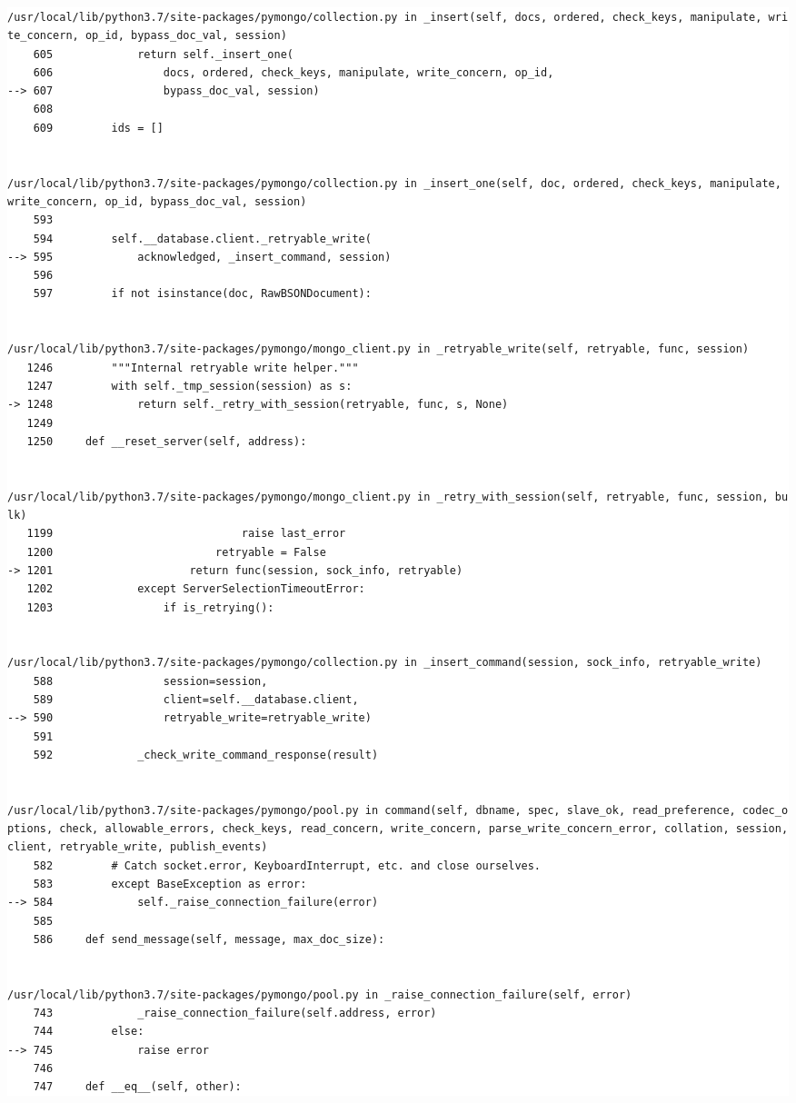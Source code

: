 
    /usr/local/lib/python3.7/site-packages/pymongo/collection.py in _insert(self, docs, ordered, check_keys, manipulate, write_concern, op_id, bypass_doc_val, session)
        605             return self._insert_one(
        606                 docs, ordered, check_keys, manipulate, write_concern, op_id,
    --> 607                 bypass_doc_val, session)
        608
        609         ids = []


    /usr/local/lib/python3.7/site-packages/pymongo/collection.py in _insert_one(self, doc, ordered, check_keys, manipulate, write_concern, op_id, bypass_doc_val, session)
        593
        594         self.__database.client._retryable_write(
    --> 595             acknowledged, _insert_command, session)
        596
        597         if not isinstance(doc, RawBSONDocument):


    /usr/local/lib/python3.7/site-packages/pymongo/mongo_client.py in _retryable_write(self, retryable, func, session)
       1246         """Internal retryable write helper."""
       1247         with self._tmp_session(session) as s:
    -> 1248             return self._retry_with_session(retryable, func, s, None)
       1249
       1250     def __reset_server(self, address):


    /usr/local/lib/python3.7/site-packages/pymongo/mongo_client.py in _retry_with_session(self, retryable, func, session, bulk)
       1199                             raise last_error
       1200                         retryable = False
    -> 1201                     return func(session, sock_info, retryable)
       1202             except ServerSelectionTimeoutError:
       1203                 if is_retrying():


    /usr/local/lib/python3.7/site-packages/pymongo/collection.py in _insert_command(session, sock_info, retryable_write)
        588                 session=session,
        589                 client=self.__database.client,
    --> 590                 retryable_write=retryable_write)
        591
        592             _check_write_command_response(result)


    /usr/local/lib/python3.7/site-packages/pymongo/pool.py in command(self, dbname, spec, slave_ok, read_preference, codec_options, check, allowable_errors, check_keys, read_concern, write_concern, parse_write_concern_error, collation, session, client, retryable_write, publish_events)
        582         # Catch socket.error, KeyboardInterrupt, etc. and close ourselves.
        583         except BaseException as error:
    --> 584             self._raise_connection_failure(error)
        585
        586     def send_message(self, message, max_doc_size):


    /usr/local/lib/python3.7/site-packages/pymongo/pool.py in _raise_connection_failure(self, error)
        743             _raise_connection_failure(self.address, error)
        744         else:
    --> 745             raise error
        746
        747     def __eq__(self, other):
